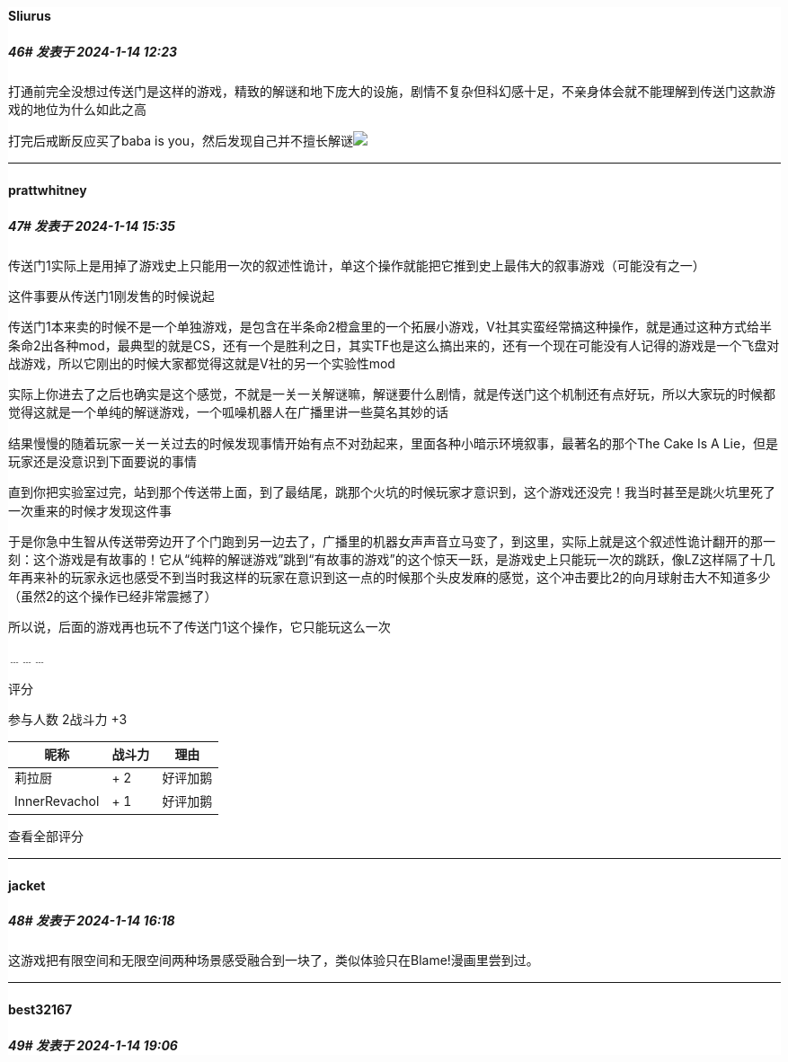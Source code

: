 ####  Sliurus  
##### 46#       发表于 2024-1-14 12:23

打通前完全没想过传送门是这样的游戏，精致的解谜和地下庞大的设施，剧情不复杂但科幻感十足，不亲身体会就不能理解到传送门这款游戏的地位为什么如此之高

打完后戒断反应买了baba is you，然后发现自己并不擅长解谜<img src="https://static.saraba1st.com/image/smiley/face2017/068.png" referrerpolicy="no-referrer">

*****

####  prattwhitney  
##### 47#       发表于 2024-1-14 15:35

传送门1实际上是用掉了游戏史上只能用一次的叙述性诡计，单这个操作就能把它推到史上最伟大的叙事游戏（可能没有之一）

这件事要从传送门1刚发售的时候说起

传送门1本来卖的时候不是一个单独游戏，是包含在半条命2橙盒里的一个拓展小游戏，V社其实蛮经常搞这种操作，就是通过这种方式给半条命2出各种mod，最典型的就是CS，还有一个是胜利之日，其实TF也是这么搞出来的，还有一个现在可能没有人记得的游戏是一个飞盘对战游戏，所以它刚出的时候大家都觉得这就是V社的另一个实验性mod

实际上你进去了之后也确实是这个感觉，不就是一关一关解谜嘛，解谜要什么剧情，就是传送门这个机制还有点好玩，所以大家玩的时候都觉得这就是一个单纯的解谜游戏，一个呱噪机器人在广播里讲一些莫名其妙的话

结果慢慢的随着玩家一关一关过去的时候发现事情开始有点不对劲起来，里面各种小暗示环境叙事，最著名的那个The Cake Is A Lie，但是玩家还是没意识到下面要说的事情

直到你把实验室过完，站到那个传送带上面，到了最结尾，跳那个火坑的时候玩家才意识到，这个游戏还没完！我当时甚至是跳火坑里死了一次重来的时候才发现这件事

于是你急中生智从传送带旁边开了个门跑到另一边去了，广播里的机器女声声音立马变了，到这里，实际上就是这个叙述性诡计翻开的那一刻：这个游戏是有故事的！它从“纯粹的解谜游戏”跳到“有故事的游戏”的这个惊天一跃，是游戏史上只能玩一次的跳跃，像LZ这样隔了十几年再来补的玩家永远也感受不到当时我这样的玩家在意识到这一点的时候那个头皮发麻的感觉，这个冲击要比2的向月球射击大不知道多少（虽然2的这个操作已经非常震撼了）

所以说，后面的游戏再也玩不了传送门1这个操作，它只能玩这么一次

﹍﹍﹍

评分

 参与人数 2战斗力 +3

|昵称|战斗力|理由|
|----|---|---|
| 莉拉厨| + 2|好评加鹅|
| InnerRevachol| + 1|好评加鹅|

查看全部评分

*****

####  jacket  
##### 48#       发表于 2024-1-14 16:18

这游戏把有限空间和无限空间两种场景感受融合到一块了，类似体验只在Blame!漫画里尝到过。

*****

####  best32167  
##### 49#       发表于 2024-1-14 19:06
